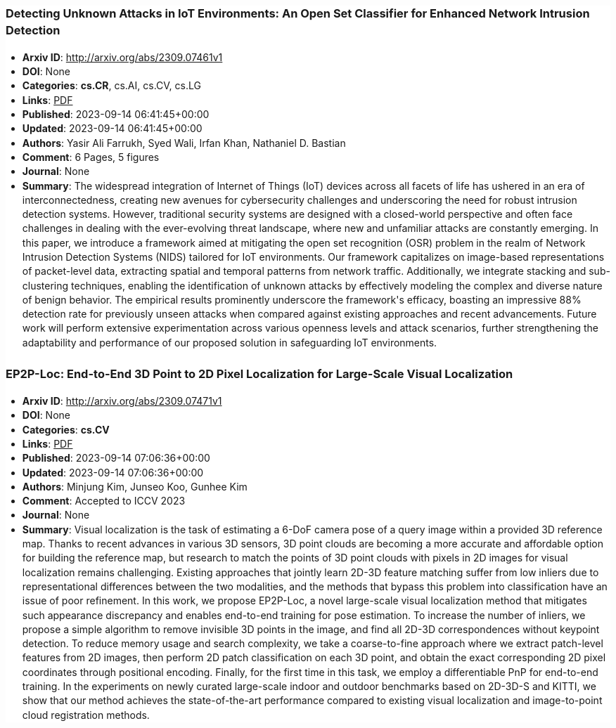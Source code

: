 

### Detecting Unknown Attacks in IoT Environments: An Open Set Classifier for Enhanced Network Intrusion Detection
- **Arxiv ID**: http://arxiv.org/abs/2309.07461v1
- **DOI**: None
- **Categories**: **cs.CR**, cs.AI, cs.CV, cs.LG
- **Links**: [PDF](http://arxiv.org/pdf/2309.07461v1)
- **Published**: 2023-09-14 06:41:45+00:00
- **Updated**: 2023-09-14 06:41:45+00:00
- **Authors**: Yasir Ali Farrukh, Syed Wali, Irfan Khan, Nathaniel D. Bastian
- **Comment**: 6 Pages, 5 figures
- **Journal**: None
- **Summary**: The widespread integration of Internet of Things (IoT) devices across all facets of life has ushered in an era of interconnectedness, creating new avenues for cybersecurity challenges and underscoring the need for robust intrusion detection systems. However, traditional security systems are designed with a closed-world perspective and often face challenges in dealing with the ever-evolving threat landscape, where new and unfamiliar attacks are constantly emerging. In this paper, we introduce a framework aimed at mitigating the open set recognition (OSR) problem in the realm of Network Intrusion Detection Systems (NIDS) tailored for IoT environments. Our framework capitalizes on image-based representations of packet-level data, extracting spatial and temporal patterns from network traffic. Additionally, we integrate stacking and sub-clustering techniques, enabling the identification of unknown attacks by effectively modeling the complex and diverse nature of benign behavior. The empirical results prominently underscore the framework's efficacy, boasting an impressive 88\% detection rate for previously unseen attacks when compared against existing approaches and recent advancements. Future work will perform extensive experimentation across various openness levels and attack scenarios, further strengthening the adaptability and performance of our proposed solution in safeguarding IoT environments.



### EP2P-Loc: End-to-End 3D Point to 2D Pixel Localization for Large-Scale Visual Localization
- **Arxiv ID**: http://arxiv.org/abs/2309.07471v1
- **DOI**: None
- **Categories**: **cs.CV**
- **Links**: [PDF](http://arxiv.org/pdf/2309.07471v1)
- **Published**: 2023-09-14 07:06:36+00:00
- **Updated**: 2023-09-14 07:06:36+00:00
- **Authors**: Minjung Kim, Junseo Koo, Gunhee Kim
- **Comment**: Accepted to ICCV 2023
- **Journal**: None
- **Summary**: Visual localization is the task of estimating a 6-DoF camera pose of a query image within a provided 3D reference map. Thanks to recent advances in various 3D sensors, 3D point clouds are becoming a more accurate and affordable option for building the reference map, but research to match the points of 3D point clouds with pixels in 2D images for visual localization remains challenging. Existing approaches that jointly learn 2D-3D feature matching suffer from low inliers due to representational differences between the two modalities, and the methods that bypass this problem into classification have an issue of poor refinement. In this work, we propose EP2P-Loc, a novel large-scale visual localization method that mitigates such appearance discrepancy and enables end-to-end training for pose estimation. To increase the number of inliers, we propose a simple algorithm to remove invisible 3D points in the image, and find all 2D-3D correspondences without keypoint detection. To reduce memory usage and search complexity, we take a coarse-to-fine approach where we extract patch-level features from 2D images, then perform 2D patch classification on each 3D point, and obtain the exact corresponding 2D pixel coordinates through positional encoding. Finally, for the first time in this task, we employ a differentiable PnP for end-to-end training. In the experiments on newly curated large-scale indoor and outdoor benchmarks based on 2D-3D-S and KITTI, we show that our method achieves the state-of-the-art performance compared to existing visual localization and image-to-point cloud registration methods.
